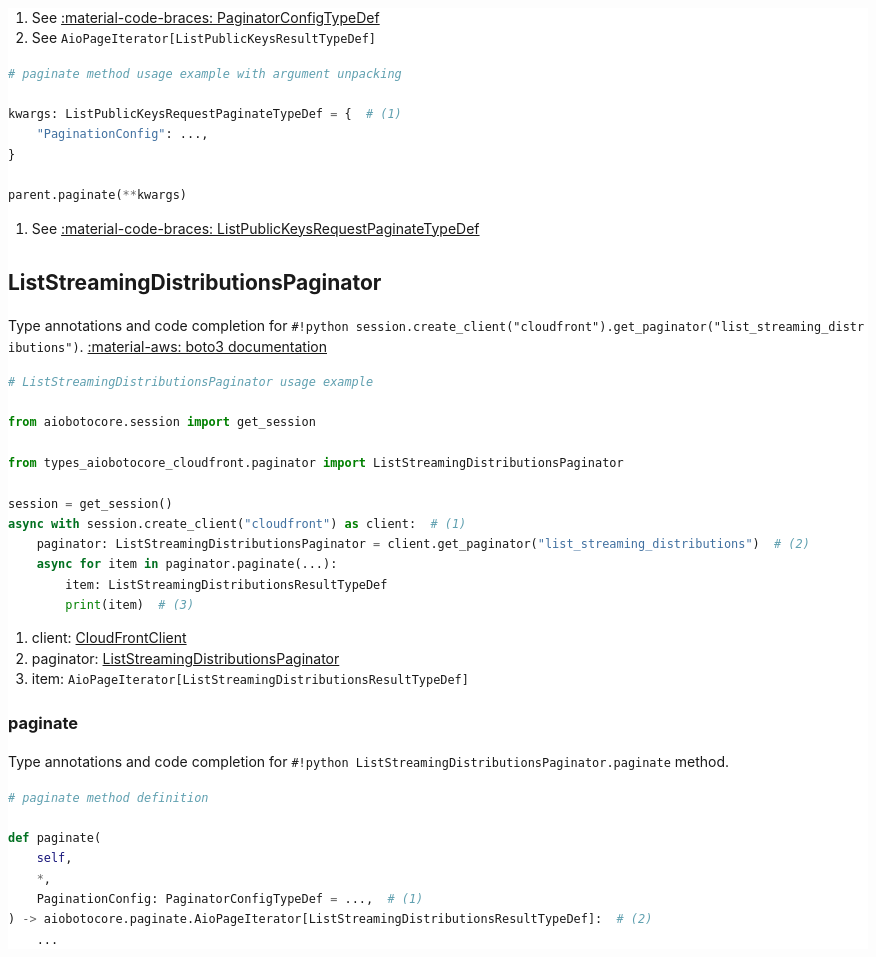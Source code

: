1. See [:material-code-braces: PaginatorConfigTypeDef](./type_defs.md#paginatorconfigtypedef)
2. See `AioPageIterator[ListPublicKeysResultTypeDef]`


```python
# paginate method usage example with argument unpacking

kwargs: ListPublicKeysRequestPaginateTypeDef = {  # (1)
    "PaginationConfig": ...,
}

parent.paginate(**kwargs)
```

1. See [:material-code-braces: ListPublicKeysRequestPaginateTypeDef](./type_defs.md#listpublickeysrequestpaginatetypedef)
## ListStreamingDistributionsPaginator

Type annotations and code completion for `#!python session.create_client("cloudfront").get_paginator("list_streaming_distributions")`.
[:material-aws: boto3 documentation](https://boto3.amazonaws.com/v1/documentation/api/latest/reference/services/cloudfront/paginator/ListStreamingDistributions.html#CloudFront.Paginator.ListStreamingDistributions)

```python
# ListStreamingDistributionsPaginator usage example

from aiobotocore.session import get_session

from types_aiobotocore_cloudfront.paginator import ListStreamingDistributionsPaginator

session = get_session()
async with session.create_client("cloudfront") as client:  # (1)
    paginator: ListStreamingDistributionsPaginator = client.get_paginator("list_streaming_distributions")  # (2)
    async for item in paginator.paginate(...):
        item: ListStreamingDistributionsResultTypeDef
        print(item)  # (3)
```

1. client: [CloudFrontClient](./client.md)
2. paginator: [ListStreamingDistributionsPaginator](./paginators.md#liststreamingdistributionspaginator)
3. item: `AioPageIterator[ListStreamingDistributionsResultTypeDef]`


### paginate

Type annotations and code completion for `#!python ListStreamingDistributionsPaginator.paginate` method.

```python
# paginate method definition

def paginate(
    self,
    *,
    PaginationConfig: PaginatorConfigTypeDef = ...,  # (1)
) -> aiobotocore.paginate.AioPageIterator[ListStreamingDistributionsResultTypeDef]:  # (2)
    ...
```
